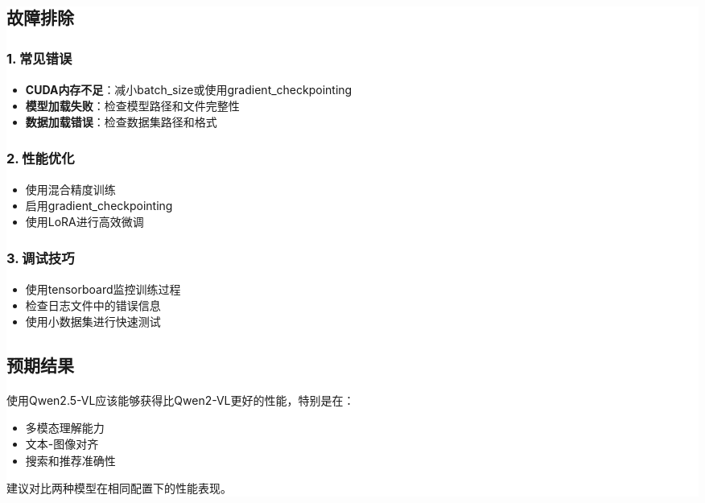 ## 故障排除

### 1. 常见错误
- **CUDA内存不足**：减小batch_size或使用gradient_checkpointing
- **模型加载失败**：检查模型路径和文件完整性
- **数据加载错误**：检查数据集路径和格式

### 2. 性能优化
- 使用混合精度训练
- 启用gradient_checkpointing
- 使用LoRA进行高效微调

### 3. 调试技巧
- 使用tensorboard监控训练过程
- 检查日志文件中的错误信息
- 使用小数据集进行快速测试

## 预期结果

使用Qwen2.5-VL应该能够获得比Qwen2-VL更好的性能，特别是在：
- 多模态理解能力
- 文本-图像对齐
- 搜索和推荐准确性

建议对比两种模型在相同配置下的性能表现。

